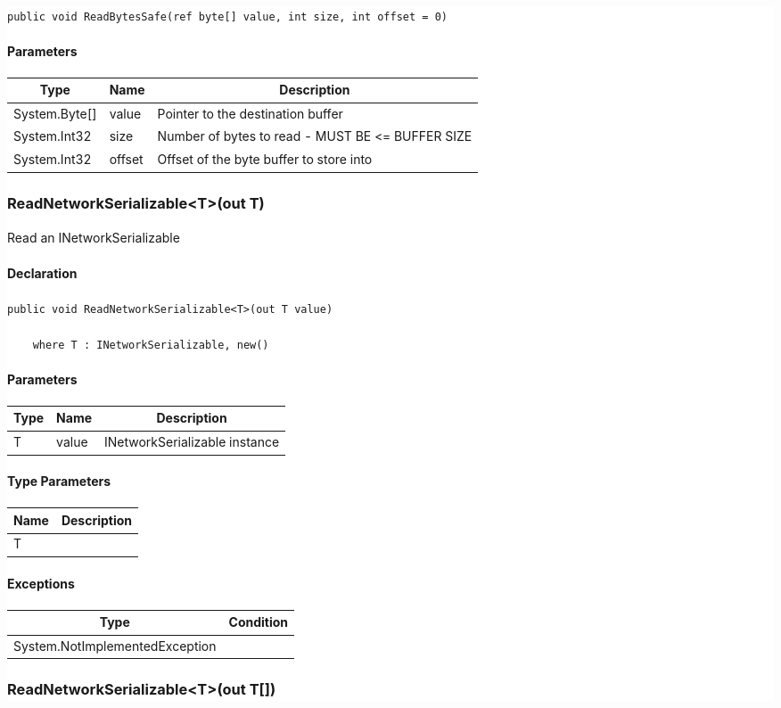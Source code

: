 ``` lang-csharp
public void ReadBytesSafe(ref byte[] value, int size, int offset = 0)
```

#### Parameters

| Type            | Name   | Description                                       |
|-----------------|--------|---------------------------------------------------|
| System.Byte\[\] | value  | Pointer to the destination buffer                 |
| System.Int32    | size   | Number of bytes to read - MUST BE \<= BUFFER SIZE |
| System.Int32    | offset | Offset of the byte buffer to store into           |

### ReadNetworkSerializable\<T\>(out T)

<div class="markdown level1 summary">

Read an INetworkSerializable

</div>

<div class="markdown level1 conceptual">

</div>

#### Declaration

``` lang-csharp
public void ReadNetworkSerializable<T>(out T value)

    where T : INetworkSerializable, new()
```

#### Parameters

| Type | Name  | Description                   |
|------|-------|-------------------------------|
| T    | value | INetworkSerializable instance |

#### Type Parameters

| Name | Description |
|------|-------------|
| T    |             |

#### Exceptions

| Type                           | Condition |
|--------------------------------|-----------|
| System.NotImplementedException |           |

### ReadNetworkSerializable\<T\>(out T\[\])

<div class="markdown level1 summary">
